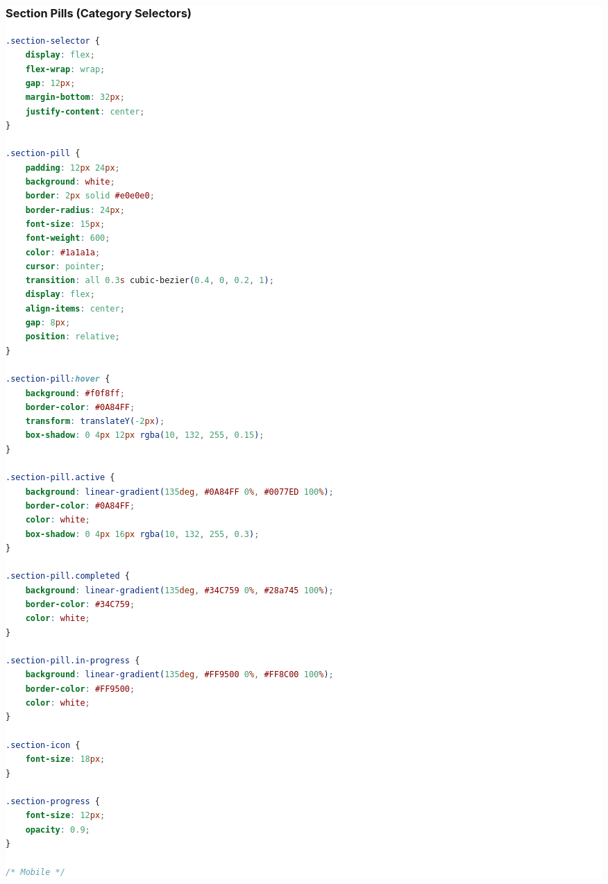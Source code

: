 
### Section Pills (Category Selectors)

```css
.section-selector {
    display: flex;
    flex-wrap: wrap;
    gap: 12px;
    margin-bottom: 32px;
    justify-content: center;
}

.section-pill {
    padding: 12px 24px;
    background: white;
    border: 2px solid #e0e0e0;
    border-radius: 24px;
    font-size: 15px;
    font-weight: 600;
    color: #1a1a1a;
    cursor: pointer;
    transition: all 0.3s cubic-bezier(0.4, 0, 0.2, 1);
    display: flex;
    align-items: center;
    gap: 8px;
    position: relative;
}

.section-pill:hover {
    background: #f0f8ff;
    border-color: #0A84FF;
    transform: translateY(-2px);
    box-shadow: 0 4px 12px rgba(10, 132, 255, 0.15);
}

.section-pill.active {
    background: linear-gradient(135deg, #0A84FF 0%, #0077ED 100%);
    border-color: #0A84FF;
    color: white;
    box-shadow: 0 4px 16px rgba(10, 132, 255, 0.3);
}

.section-pill.completed {
    background: linear-gradient(135deg, #34C759 0%, #28a745 100%);
    border-color: #34C759;
    color: white;
}

.section-pill.in-progress {
    background: linear-gradient(135deg, #FF9500 0%, #FF8C00 100%);
    border-color: #FF9500;
    color: white;
}

.section-icon {
    font-size: 18px;
}

.section-progress {
    font-size: 12px;
    opacity: 0.9;
}

/* Mobile */
```